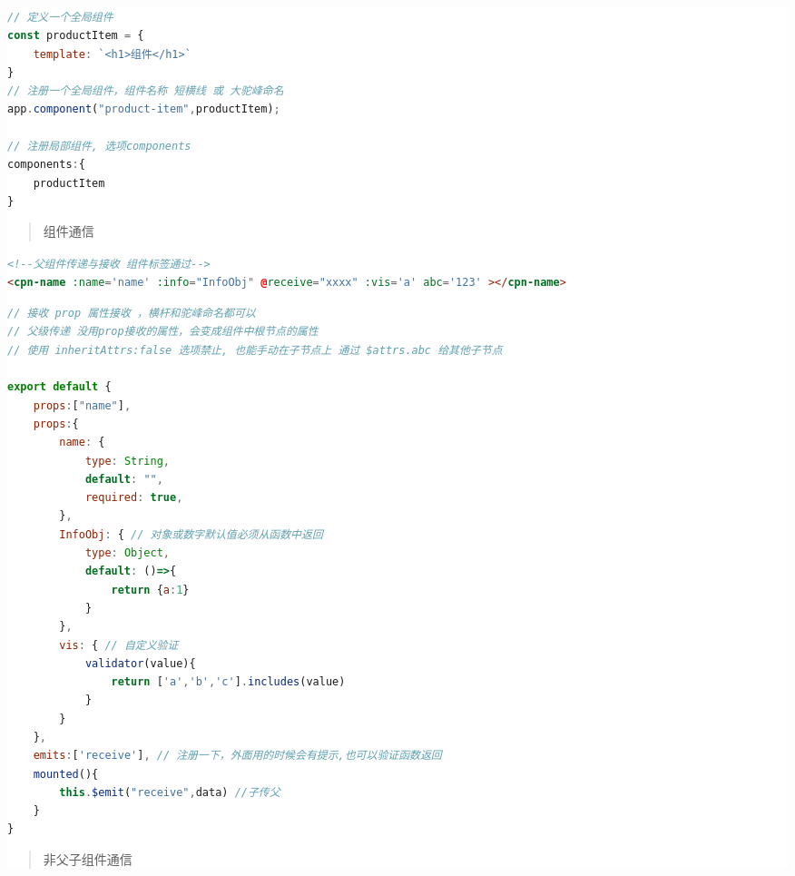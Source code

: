 ```javascript
// 定义一个全局组件
const productItem = {
    template: `<h1>组件</h1>`
}
// 注册一个全局组件，组件名称 短横线 或 大驼峰命名
app.component("product-item",productItem);

// 注册局部组件, 选项components
components:{
    productItem
}
```

>   组件通信

```html
<!--父组件传递与接收 组件标签通过-->
<cpn-name :name='name' :info="InfoObj" @receive="xxxx" :vis='a' abc='123' ></cpn-name>
```

```javascript
// 接收 prop 属性接收 ，横杆和驼峰命名都可以
// 父级传递 没用prop接收的属性，会变成组件中根节点的属性
// 使用 inheritAttrs:false 选项禁止, 也能手动在子节点上 通过 $attrs.abc 给其他子节点

export default {
    props:["name"], 
    props:{
        name: {
            type: String,
            default: "",
            required: true,
        },
        InfoObj: { // 对象或数字默认值必须从函数中返回
            type: Object,
            default: ()=>{ 
                return {a:1}
            }
        },
        vis: { // 自定义验证
            validator(value){
                return ['a','b','c'].includes(value)
            }
        }
    },
    emits:['receive'], // 注册一下，外面用的时候会有提示,也可以验证函数返回
	mounted(){
        this.$emit("receive",data) //子传父
    }
}
```

>   非父子组件通信 
